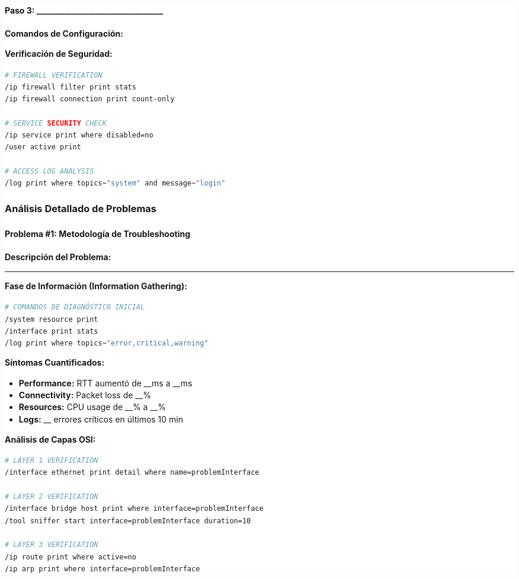 #### Paso 3: ________________________________
**Comandos de Configuración:**
```bash


```

**Verificación de Seguridad:**
```bash
# FIREWALL VERIFICATION
/ip firewall filter print stats
/ip firewall connection print count-only

# SERVICE SECURITY CHECK
/ip service print where disabled=no
/user active print

# ACCESS LOG ANALYSIS
/log print where topics~"system" and message~"login"
```

### Análisis Detallado de Problemas

#### Problema #1: Metodología de Troubleshooting
**Descripción del Problema:**
________________________________

**Fase de Información (Information Gathering):**
```bash
# COMANDOS DE DIAGNÓSTICO INICIAL
/system resource print
/interface print stats
/log print where topics~"error,critical,warning"

```

**Síntomas Cuantificados:**
- **Performance:** RTT aumentó de __ms a __ms
- **Connectivity:** Packet loss de __%  
- **Resources:** CPU usage de __% a __%
- **Logs:** __ errores críticos en últimos 10 min

**Análisis de Capas OSI:**
```bash
# LAYER 1 VERIFICATION
/interface ethernet print detail where name=problemInterface

# LAYER 2 VERIFICATION  
/interface bridge host print where interface=problemInterface
/tool sniffer start interface=problemInterface duration=10

# LAYER 3 VERIFICATION
/ip route print where active=no
/ip arp print where interface=problemInterface
```
